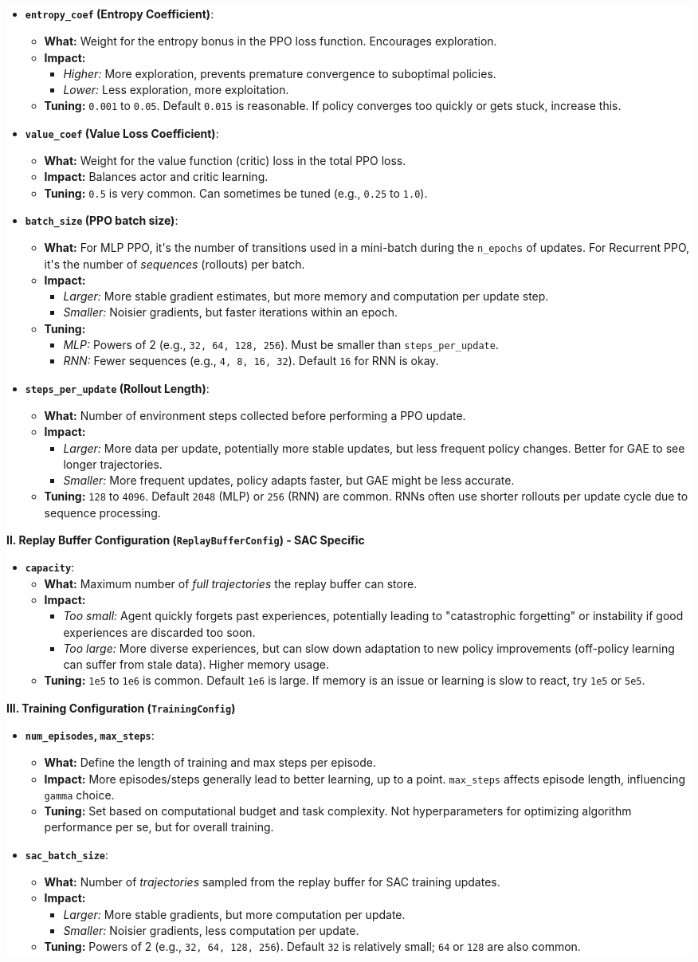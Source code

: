 *   **`entropy_coef` (Entropy Coefficient)**:
    *   **What:** Weight for the entropy bonus in the PPO loss function. Encourages exploration.
    *   **Impact:**
        *   *Higher:* More exploration, prevents premature convergence to suboptimal policies.
        *   *Lower:* Less exploration, more exploitation.
    *   **Tuning:** `0.001` to `0.05`. Default `0.015` is reasonable. If policy converges too quickly or gets stuck, increase this.

*   **`value_coef` (Value Loss Coefficient)**:
    *   **What:** Weight for the value function (critic) loss in the total PPO loss.
    *   **Impact:** Balances actor and critic learning.
    *   **Tuning:** `0.5` is very common. Can sometimes be tuned (e.g., `0.25` to `1.0`).

*   **`batch_size` (PPO batch size)**:
    *   **What:** For MLP PPO, it's the number of transitions used in a mini-batch during the `n_epochs` of updates. For Recurrent PPO, it's the number of *sequences* (rollouts) per batch.
    *   **Impact:**
        *   *Larger:* More stable gradient estimates, but more memory and computation per update step.
        *   *Smaller:* Noisier gradients, but faster iterations within an epoch.
    *   **Tuning:**
        *   *MLP:* Powers of 2 (e.g., `32, 64, 128, 256`). Must be smaller than `steps_per_update`.
        *   *RNN:* Fewer sequences (e.g., `4, 8, 16, 32`). Default `16` for RNN is okay.

*   **`steps_per_update` (Rollout Length)**:
    *   **What:** Number of environment steps collected before performing a PPO update.
    *   **Impact:**
        *   *Larger:* More data per update, potentially more stable updates, but less frequent policy changes. Better for GAE to see longer trajectories.
        *   *Smaller:* More frequent updates, policy adapts faster, but GAE might be less accurate.
    *   **Tuning:** `128` to `4096`. Default `2048` (MLP) or `256` (RNN) are common. RNNs often use shorter rollouts per update cycle due to sequence processing.

**II. Replay Buffer Configuration (`ReplayBufferConfig`) - SAC Specific**

*   **`capacity`**:
    *   **What:** Maximum number of *full trajectories* the replay buffer can store.
    *   **Impact:**
        *   *Too small:* Agent quickly forgets past experiences, potentially leading to "catastrophic forgetting" or instability if good experiences are discarded too soon.
        *   *Too large:* More diverse experiences, but can slow down adaptation to new policy improvements (off-policy learning can suffer from stale data). Higher memory usage.
    *   **Tuning:** `1e5` to `1e6` is common. Default `1e6` is large. If memory is an issue or learning is slow to react, try `1e5` or `5e5`.

**III. Training Configuration (`TrainingConfig`)**

*   **`num_episodes`, `max_steps`**:
    *   **What:** Define the length of training and max steps per episode.
    *   **Impact:** More episodes/steps generally lead to better learning, up to a point. `max_steps` affects episode length, influencing `gamma` choice.
    *   **Tuning:** Set based on computational budget and task complexity. Not hyperparameters for optimizing algorithm performance per se, but for overall training.

*   **`sac_batch_size`**:
    *   **What:** Number of *trajectories* sampled from the replay buffer for SAC training updates.
    *   **Impact:**
        *   *Larger:* More stable gradients, but more computation per update.
        *   *Smaller:* Noisier gradients, less computation per update.
    *   **Tuning:** Powers of 2 (e.g., `32, 64, 128, 256`). Default `32` is relatively small; `64` or `128` are also common.
